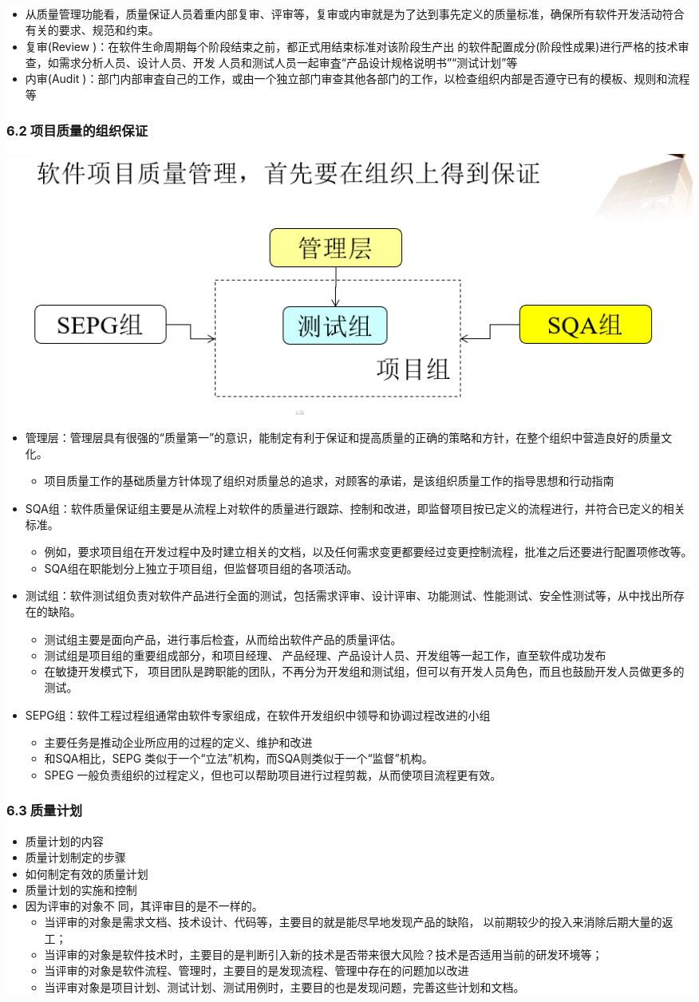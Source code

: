 * 从质量管理功能看，质量保证人员着重内部复审、评审等，复审或内审就是为了达到事先定义的质量标准，确保所有软件开发活动符合有关的要求、规范和约束。
* 复审(Review )：在软件生命周期每个阶段结束之前，都正式用结束标准对该阶段生产出 的软件配置成分(阶段性成果)进行严格的技术审查，如需求分析人员、设计人员、开发 人员和测试人员一起审査“产品设计规格说明书”“测试计划”等
* 内审(Audit )：部门内部审査自己的工作，或由一个独立部门审查其他各部门的工作，以检查组织内部是否遵守已有的模板、规则和流程等

### 6.2 项目质量的组织保证

![1661739579849](img/软件项目管理复习/1661739579849.png)

* 管理层：管理层具有很强的“质量第一”的意识，能制定有利于保证和提高质量的正确的策略和方针，在整个组织中营造良好的质量文化。
	* 项目质量工作的基础质量方针体现了组织对质量总的追求，对顾客的承诺，是该组织质量工作的指导思想和行动指南
* SQA组：软件质量保证组主要是从流程上对软件的质量进行跟踪、控制和改进，即监督项目按已定义的流程进行，并符合已定义的相关标准。
	* 例如，要求项目组在开发过程中及时建立相关的文档，以及任何需求变更都要经过变更控制流程，批准之后还要进行配置项修改等。
	* SQA组在职能划分上独立于项目组，但监督项目组的各项活动。
* 测试组：软件测试组负责对软件产品进行全面的测试，包括需求评审、设计评审、功能测试、性能测试、安全性测试等，从中找出所存在的缺陷。
  * 测试组主要是面向产品，进行事后检査，从而给出软件产品的质量评估。
  * 测试组是项目组的重要组成部分，和项目经理、 产品经理、产品设计人员、开发组等一起工作，直至软件成功发布
  * 在敏捷开发模式下， 项目团队是跨职能的团队，不再分为开发组和测试组，但可以有开发人员角色，而且也鼓励开发人员做更多的测试。

* SEPG组：软件工程过程组通常由软件专家组成，在软件开发组织中领导和协调过程改进的小组
	* 主要任务是推动企业所应用的过程的定义、维护和改进
	* 和SQA相比，SEPG 类似于一个“立法”机构，而SQA则类似于一个“监督”机构。
	* SPEG 一般负责组织的过程定义，但也可以帮助项目进行过程剪裁，从而使项目流程更有效。

### 6.3 质量计划

* 质量计划的内容
* 质量计划制定的步骤
* 如何制定有效的质量计划
* 质量计划的实施和控制
* 因为评审的对象不 同，其评审目的是不一样的。
  * 当评审的对象是需求文档、技术设计、代码等，主要目的就是能尽早地发现产品的缺陷， 以前期较少的投入来消除后期大量的返工；
  * 当评审的对象是软件技术时，主要目的是判断引入新的技术是否带来很大风险？技术是否适用当前的研发环境等；
  * 当评审的对象是软件流程、管理时，主要目的是发现流程、管理中存在的问题加以改进
  * 当评审对象是项目计划、测试计划、测试用例时，主要目的也是发现问题，完善这些计划和文档。
